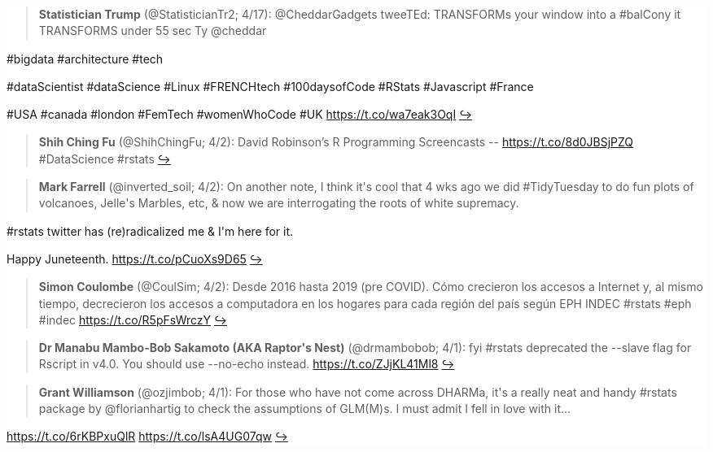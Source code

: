 


> **Statistician Trump** (@StatisticianTr2; 4/17): @CheddarGadgets 
tweeTEd:
TRANSFORMs your window into a 
#balCony
it TRANSFORMS under 55 sec 
Ty @cheddar 
>
#bigdata 
#architecture 
#tech 
>
#dataScientist #dataScience #Linux #FRENCHtech #100daysofCode #RStats #Javascript #France 
>
#USA #canada #london #FemTech #womenWhoCode #UK https://t.co/wa7eak3OqI  [&#8618;](https://twitter.com/dataandme/status/1273080450282487810)




> **Shih Ching Fu** (@ShihChingFu; 4/2): David Robinson’s R Programming Screencasts -- https://t.co/8d0JBSjPZQ #DataScience #rstats  [&#8618;](https://twitter.com/dataandme/status/1273084725364584448)




> **Mark Farrell** (@inverted_soil; 4/2): On another note, I think it's cool that 4 wks ago we did #TidyTuesday to do fun plots of volcanoes, Jelle's Marbles, etc, &amp; now we are interrogating the roots of white supremacy.
>
#rstats twitter has (re)radicalized me &amp; I'm here for it.
>
Happy Juneteenth.
https://t.co/pCuoXs9D65  [&#8618;](https://twitter.com/dataandme/status/1273052004802273285)




> **Simon Coulombe** (@CoulSim; 4/2): Desde 2016 hasta 2019 (pre COVID). Cómo crecieron los accesos a Internet y, al mismo tiempo, decrecieron los accesos a computadora en los hogares para cada región del país según EPH INDEC #rstats #eph #indec https://t.co/R5pFsWrczY  [&#8618;](https://twitter.com/dataandme/status/1273050725174644736)




> **Dr Manabu Mambo-Bob Sakamoto (AKA Raptor's Nest)** (@drmambobob; 4/1): fyi #rstats deprecated the --slave flag for Rscript in v4.0. You should use --no-echo instead. https://t.co/ZJjKL41Ml8  [&#8618;](https://twitter.com/dataandme/status/1273074175368986626)




> **Grant Williamson** (@ozjimbob; 4/1): For those who have not come across DHARMa, it's a really neat and handy #rstats  package by @florianhartig to check the assumptions of GLM(M)s. I must admit I fell in love with it...
>
https://t.co/6rKBPxuQlR https://t.co/lsA4UG07qw  [&#8618;](https://twitter.com/dataandme/status/1273073837954011137)
